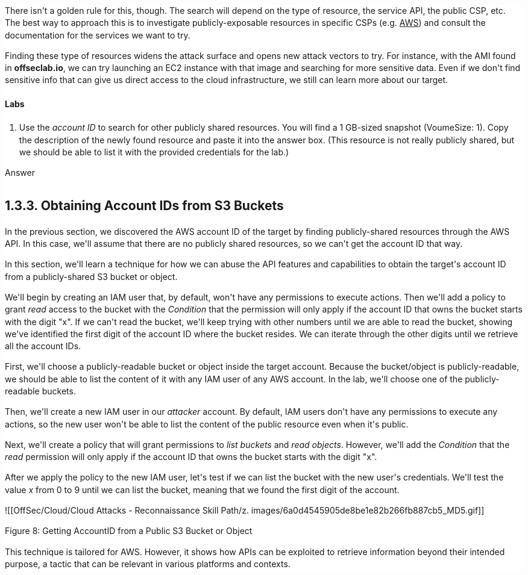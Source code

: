There isn't a golden rule for this, though. The search will depend on the type of resource, the service API, the public CSP, etc. The best way to approach this is to investigate publicly-exposable resources in specific CSPs (e.g. [AWS](https://github.com/SummitRoute/aws_exposable_resources)) and consult the documentation for the services we want to try.

Finding these type of resources widens the attack surface and opens new attack vectors to try. For instance, with the AMI found in **offseclab.io**, we can try launching an EC2 instance with that image and searching for more sensitive data. Even if we don't find sensitive info that can give us direct access to the cloud infrastructure, we still can learn more about our target.

#### Labs

1. Use the _account ID_ to search for other publicly shared resources. You will find a 1 GB-sized snapshot (VoumeSize: 1). Copy the description of the newly found resource and paste it into the answer box. (This resource is not really publicly shared, but we should be able to list it with the provided credentials for the lab.)

Answer

## 1.3.3. Obtaining Account IDs from S3 Buckets

In the previous section, we discovered the AWS account ID of the target by finding publicly-shared resources through the AWS API. In this case, we'll assume that there are no publicly shared resources, so we can't get the account ID that way.

In this section, we'll learn a technique for how we can abuse the API features and capabilities to obtain the target's account ID from a publicly-shared S3 bucket or object.

We'll begin by creating an IAM user that, by default, won't have any permissions to execute actions. Then we'll add a policy to grant _read_ access to the bucket with the _Condition_ that the permission will only apply if the account ID that owns the bucket starts with the digit "x". If we can't read the bucket, we'll keep trying with other numbers until we are able to read the bucket, showing we've identified the first digit of the account ID where the bucket resides. We can iterate through the other digits until we retrieve all the account IDs.

First, we'll choose a publicly-readable bucket or object inside the target account. Because the bucket/object is publicly-readable, we should be able to list the content of it with any IAM user of any AWS account. In the lab, we'll choose one of the publicly-readable buckets.

Then, we'll create a new IAM user in our _attacker_ account. By default, IAM users don't have any permissions to execute any actions, so the new user won't be able to list the content of the public resource even when it's public.

Next, we'll create a policy that will grant permissions to _list buckets_ and _read objects_. However, we'll add the _Condition_ that the _read_ permission will only apply if the account ID that owns the bucket starts with the digit "x".

After we apply the policy to the new IAM user, let's test if we can list the bucket with the new user's credentials. We'll test the value _x_ from 0 to 9 until we can list the bucket, meaning that we found the first digit of the account.

![[OffSec/Cloud/Cloud Attacks - Reconnaissance Skill Path/z. images/6a0d4545905de8be1e82b266fb887cb5_MD5.gif]]

Figure 8: Getting AccountID from a Public S3 Bucket or Object

This technique is tailored for AWS. However, it shows how APIs can be exploited to retrieve information beyond their intended purpose, a tactic that can be relevant in various platforms and contexts.
